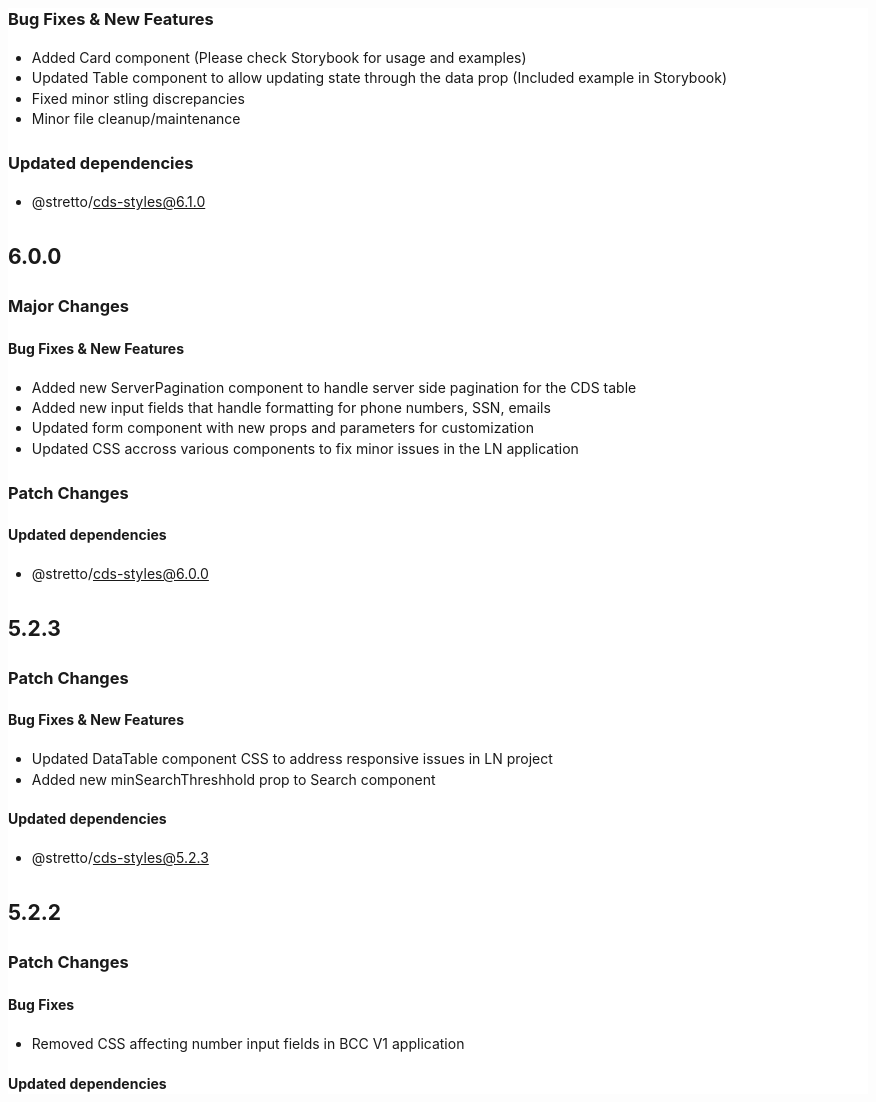 ### Bug Fixes & New Features

- Added Card component (Please check Storybook for usage and examples)
- Updated Table component to allow updating state through the data prop (Included example in Storybook)
- Fixed minor stling discrepancies
- Minor file cleanup/maintenance

### Updated dependencies

- @stretto/cds-styles@6.1.0

## 6.0.0

### Major Changes

#### Bug Fixes & New Features

- Added new ServerPagination component to handle server side pagination for the CDS table
- Added new input fields that handle formatting for phone numbers, SSN, emails
- Updated form component with new props and parameters for customization
- Updated CSS accross various components to fix minor issues in the LN application

### Patch Changes

#### Updated dependencies

- @stretto/cds-styles@6.0.0

## 5.2.3

### Patch Changes

#### Bug Fixes & New Features

- Updated DataTable component CSS to address responsive issues in LN project
- Added new minSearchThreshhold prop to Search component

#### Updated dependencies

- @stretto/cds-styles@5.2.3

## 5.2.2

### Patch Changes

#### Bug Fixes

- Removed CSS affecting number input fields in BCC V1 application

#### Updated dependencies
